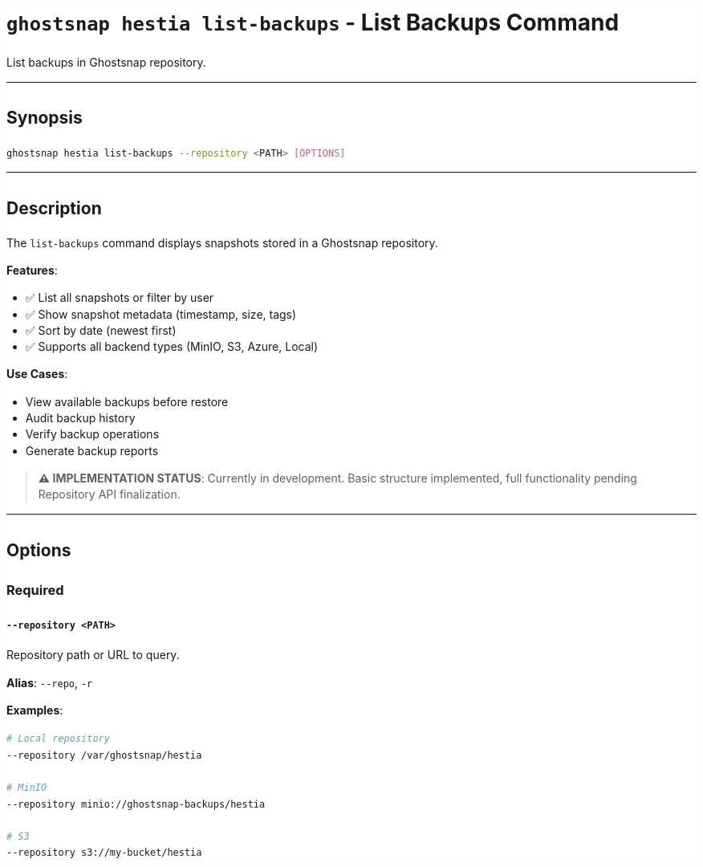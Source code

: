 # `ghostsnap hestia list-backups` - List Backups Command

List backups in Ghostsnap repository.

---

## Synopsis

```bash
ghostsnap hestia list-backups --repository <PATH> [OPTIONS]
```

---

## Description

The `list-backups` command displays snapshots stored in a Ghostsnap repository.

**Features**:
- ✅ List all snapshots or filter by user
- ✅ Show snapshot metadata (timestamp, size, tags)
- ✅ Sort by date (newest first)
- ✅ Supports all backend types (MinIO, S3, Azure, Local)

**Use Cases**:
- View available backups before restore
- Audit backup history
- Verify backup operations
- Generate backup reports

> **⚠️ IMPLEMENTATION STATUS**: Currently in development. Basic structure implemented, full functionality pending Repository API finalization.

---

## Options

### Required

#### `--repository <PATH>`

Repository path or URL to query.

**Alias**: `--repo`, `-r`

**Examples**:
```bash
# Local repository
--repository /var/ghostsnap/hestia

# MinIO
--repository minio://ghostsnap-backups/hestia

# S3
--repository s3://my-bucket/hestia
```
